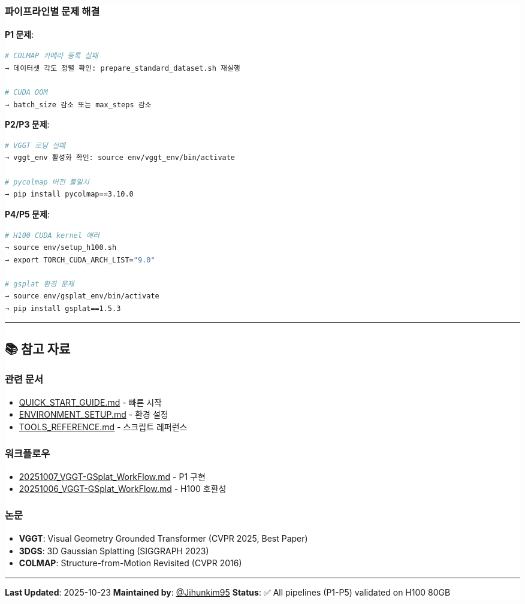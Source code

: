 ### 파이프라인별 문제 해결

**P1 문제**:
```bash
# COLMAP 카메라 등록 실패
→ 데이터셋 각도 정렬 확인: prepare_standard_dataset.sh 재실행

# CUDA OOM
→ batch_size 감소 또는 max_steps 감소
```

**P2/P3 문제**:
```bash
# VGGT 로딩 실패
→ vggt_env 활성화 확인: source env/vggt_env/bin/activate

# pycolmap 버전 불일치
→ pip install pycolmap==3.10.0
```

**P4/P5 문제**:
```bash
# H100 CUDA kernel 에러
→ source env/setup_h100.sh
→ export TORCH_CUDA_ARCH_LIST="9.0"

# gsplat 환경 문제
→ source env/gsplat_env/bin/activate
→ pip install gsplat==1.5.3
```

---

## 📚 참고 자료

### 관련 문서
- [QUICK_START_GUIDE.md](../QUICK_START_GUIDE.md) - 빠른 시작
- [ENVIRONMENT_SETUP.md](./ENVIRONMENT_SETUP.md) - 환경 설정
- [TOOLS_REFERENCE.md](./TOOLS_REFERENCE.md) - 스크립트 레퍼런스

### 워크플로우
- [20251007_VGGT-GSplat_WorkFlow.md](./workflows/20251007_VGGT-GSplat_WorkFlow.md) - P1 구현
- [20251006_VGGT-GSplat_WorkFlow.md](./workflows/20251006_VGGT-GSplat_WorkFlow.md) - H100 호환성

### 논문
- **VGGT**: Visual Geometry Grounded Transformer (CVPR 2025, Best Paper)
- **3DGS**: 3D Gaussian Splatting (SIGGRAPH 2023)
- **COLMAP**: Structure-from-Motion Revisited (CVPR 2016)

---

**Last Updated**: 2025-10-23
**Maintained by**: [@Jihunkim95](https://github.com/Jihunkim95)
**Status**: ✅ All pipelines (P1-P5) validated on H100 80GB
